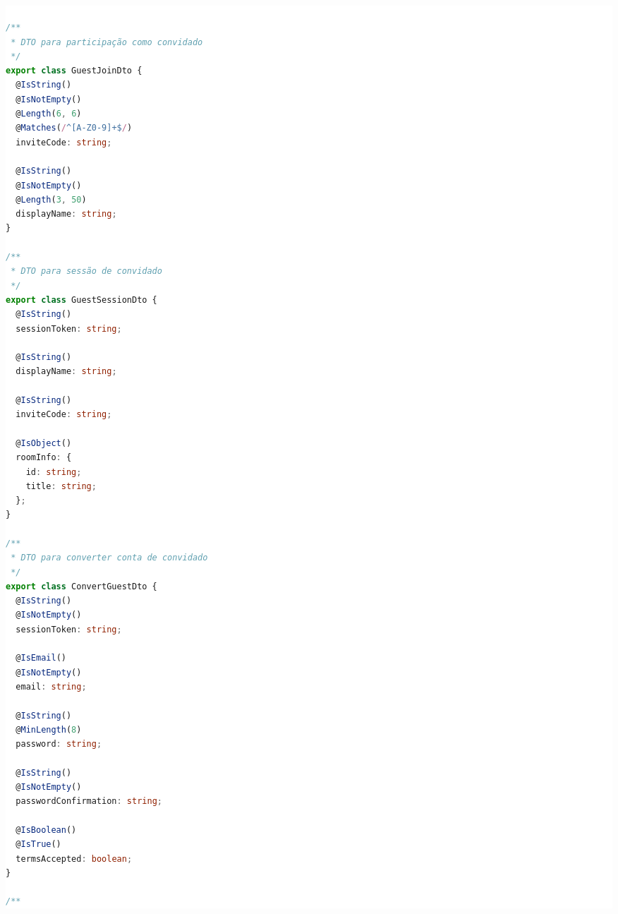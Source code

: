 ```typescript

/**
 * DTO para participação como convidado
 */
export class GuestJoinDto {
  @IsString()
  @IsNotEmpty()
  @Length(6, 6)
  @Matches(/^[A-Z0-9]+$/)
  inviteCode: string;

  @IsString()
  @IsNotEmpty()
  @Length(3, 50)
  displayName: string;
}

/**
 * DTO para sessão de convidado
 */
export class GuestSessionDto {
  @IsString()
  sessionToken: string;

  @IsString()
  displayName: string;

  @IsString()
  inviteCode: string;

  @IsObject()
  roomInfo: {
    id: string;
    title: string;
  };
}

/**
 * DTO para converter conta de convidado
 */
export class ConvertGuestDto {
  @IsString()
  @IsNotEmpty()
  sessionToken: string;

  @IsEmail()
  @IsNotEmpty()
  email: string;

  @IsString()
  @MinLength(8)
  password: string;

  @IsString()
  @IsNotEmpty()
  passwordConfirmation: string;

  @IsBoolean()
  @IsTrue()
  termsAccepted: boolean;
}

/**
```